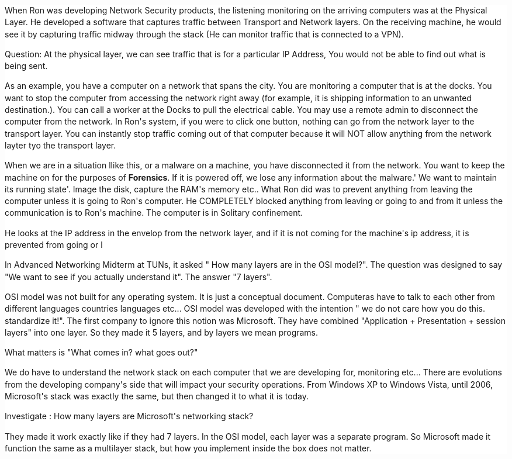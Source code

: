 
When Ron was developing Network Security products, the listening monitoring on the arriving computers was at the Physical Layer. He developed a software that captures traffic between Transport and Network layers. On the receiving machine, he would see it by capturing traffic midway through the stack (He can monitor traffic that is connected to a VPN). 




Question: At the physical layer, we can see traffic that is for a particular IP Address, You would not be able to find out what is being sent.



As an example, you have a computer on a network that spans the city. You are monitoring a computer that is at the docks. You want to stop the computer from accessing the network right away (for example, it is shipping information to an unwanted destination.). You can call a worker at the Docks to pull the electrical cable. You may use a remote admin to disconnect the computer from the network. In Ron's system, if you were to click one button, nothing can go from the network layer to the transport layer. You can instantly stop traffic coming out of that computer because it will NOT allow anything from the network layter tyo the transport layer. 



When we are in a situation llike this, or a malware on a machine, you have disconnected it from the network. You want to keep the machine on for the purposes of **Forensics**. If it is powered off, we lose any information about the malware.' We want to maintain its running state'. Image the disk, capture the RAM's memory etc.. What Ron did was to prevent anything from leaving the computer unless it is going to Ron's computer. He COMPLETELY blocked anything from leaving or going to and from it unless the communication is to Ron's machine. The computer is in Solitary confinement. 


He looks at the IP address in the envelop from the network layer, and if it is not coming for the machine's ip address, it is prevented from going or l




In Advanced Networking Midterm at TUNs, it asked " How many layers are in the OSI model?". The question was designed to say "We want to see if you actually understand it". The answer "7 layers".


OSI model was not built for any operating system. It is just a conceptual document. Computeras have to talk to each other from different languages countries languages etc... OSI model was developed with the intention " we do not care how you do this. standardize it!". The first company to ignore this notion was Microsoft. They have combined "Application + Presentation + session layers" into one layer. So they made it 5 layers, and by layers we mean programs. 


What matters is "What comes in? what goes out?"



We do have to understand the network stack on each computer that we are developing for, monitoring etc... There are evolutions from the developing company's side that will impact your security operations. From Windows XP to Windows Vista, until 2006, Microsoft's stack was exactly the same, but then changed it to what it is today. 


Investigate : How many layers are Microsoft's networking stack? 

They made it work exactly like if they had 7 layers. In the OSI model, each layer was a separate program. So Microsoft made it function the same as a multilayer stack, but how you implement inside the box does not matter. 
